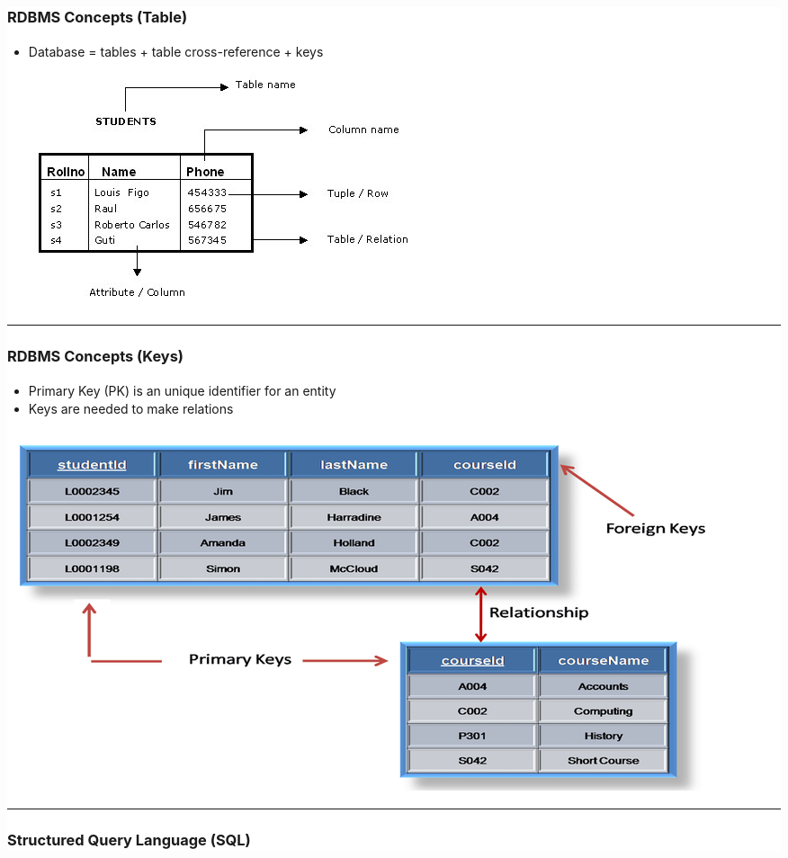 
### RDBMS Concepts (Table)

- Database = tables + table cross-reference + keys

![SQL](img/db1.png)

---

### RDBMS Concepts (Keys)

- Primary Key (PK) is an unique identifier for an entity
- Keys are needed to make relations

![SQL](img/db2.png)

---

### Structured Query Language (SQL)
